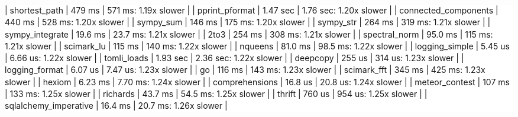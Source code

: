 | shortest_path              | 479 ms                                                                                                            | 571 ms: 1.19x slower                                                                                                    |
| pprint_pformat             | 1.47 sec                                                                                                          | 1.76 sec: 1.20x slower                                                                                                  |
| connected_components       | 440 ms                                                                                                            | 528 ms: 1.20x slower                                                                                                    |
| sympy_sum                  | 146 ms                                                                                                            | 175 ms: 1.20x slower                                                                                                    |
| sympy_str                  | 264 ms                                                                                                            | 319 ms: 1.21x slower                                                                                                    |
| sympy_integrate            | 19.6 ms                                                                                                           | 23.7 ms: 1.21x slower                                                                                                   |
| 2to3                       | 254 ms                                                                                                            | 308 ms: 1.21x slower                                                                                                    |
| spectral_norm              | 95.0 ms                                                                                                           | 115 ms: 1.21x slower                                                                                                    |
| scimark_lu                 | 115 ms                                                                                                            | 140 ms: 1.22x slower                                                                                                    |
| nqueens                    | 81.0 ms                                                                                                           | 98.5 ms: 1.22x slower                                                                                                   |
| logging_simple             | 5.45 us                                                                                                           | 6.66 us: 1.22x slower                                                                                                   |
| tomli_loads                | 1.93 sec                                                                                                          | 2.36 sec: 1.22x slower                                                                                                  |
| deepcopy                   | 255 us                                                                                                            | 314 us: 1.23x slower                                                                                                    |
| logging_format             | 6.07 us                                                                                                           | 7.47 us: 1.23x slower                                                                                                   |
| go                         | 116 ms                                                                                                            | 143 ms: 1.23x slower                                                                                                    |
| scimark_fft                | 345 ms                                                                                                            | 425 ms: 1.23x slower                                                                                                    |
| hexiom                     | 6.23 ms                                                                                                           | 7.70 ms: 1.24x slower                                                                                                   |
| comprehensions             | 16.8 us                                                                                                           | 20.8 us: 1.24x slower                                                                                                   |
| meteor_contest             | 107 ms                                                                                                            | 133 ms: 1.25x slower                                                                                                    |
| richards                   | 43.7 ms                                                                                                           | 54.5 ms: 1.25x slower                                                                                                   |
| thrift                     | 760 us                                                                                                            | 954 us: 1.25x slower                                                                                                    |
| sqlalchemy_imperative      | 16.4 ms                                                                                                           | 20.7 ms: 1.26x slower                                                                                                   |